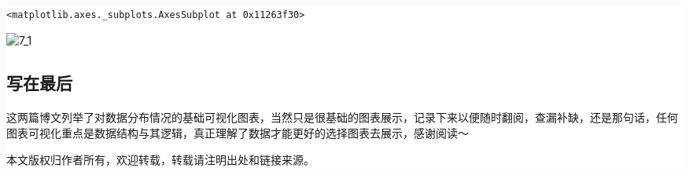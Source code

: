 ```python
```

```
<matplotlib.axes._subplots.AxesSubplot at 0x11263f30>
```

![7_1](https://raw.githubusercontent.com/spiderwu/spiderwu.github.io/master/img/seaborn-2-2/7_1.png)

## 写在最后

这两篇博文列举了对数据分布情况的基础可视化图表，当然只是很基础的图表展示，记录下来以便随时翻阅，查漏补缺，还是那句话，任何图表可视化重点是数据结构与其逻辑，真正理解了数据才能更好的选择图表去展示，感谢阅读～

本文版权归作者所有，欢迎转载，转载请注明出处和链接来源。